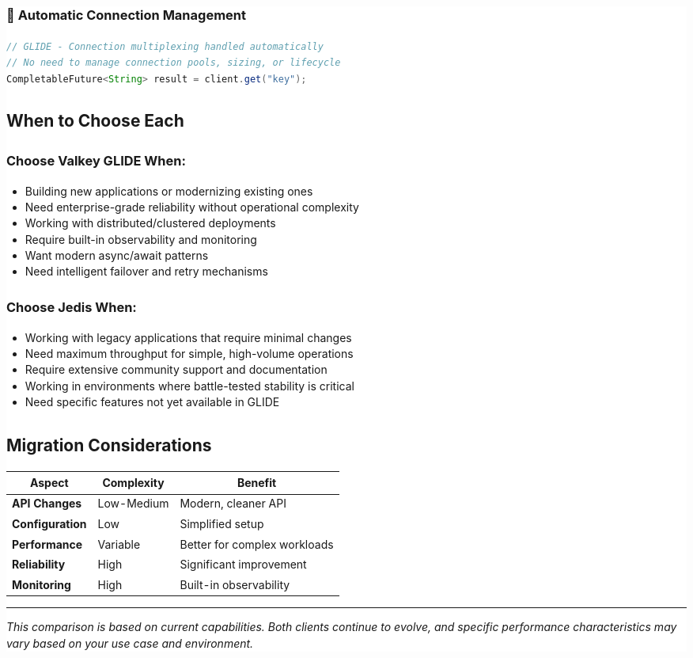 ### 🔄 **Automatic Connection Management**
```java
// GLIDE - Connection multiplexing handled automatically
// No need to manage connection pools, sizing, or lifecycle
CompletableFuture<String> result = client.get("key");
```

## When to Choose Each

### **Choose Valkey GLIDE When:**
- Building new applications or modernizing existing ones
- Need enterprise-grade reliability without operational complexity
- Working with distributed/clustered deployments
- Require built-in observability and monitoring
- Want modern async/await patterns
- Need intelligent failover and retry mechanisms

### **Choose Jedis When:**
- Working with legacy applications that require minimal changes
- Need maximum throughput for simple, high-volume operations
- Require extensive community support and documentation
- Working in environments where battle-tested stability is critical
- Need specific features not yet available in GLIDE

## Migration Considerations

| Aspect | Complexity | Benefit |
|--------|------------|---------|
| **API Changes** | Low-Medium | Modern, cleaner API |
| **Configuration** | Low | Simplified setup |
| **Performance** | Variable | Better for complex workloads |
| **Reliability** | High | Significant improvement |
| **Monitoring** | High | Built-in observability |

---

*This comparison is based on current capabilities. Both clients continue to evolve, and specific performance characteristics may vary based on your use case and environment.*
